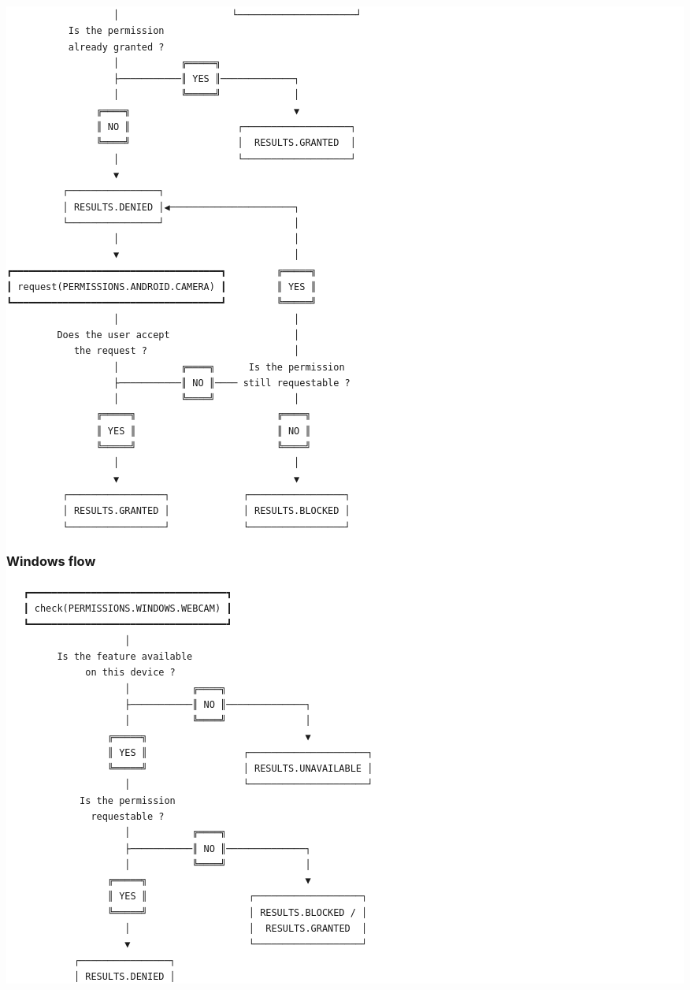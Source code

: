 ```
                   │                    └─────────────────────┘
           Is the permission
           already granted ?
                   │           ╔═════╗
                   ├───────────║ YES ║─────────────┐
                   │           ╚═════╝             │
                ╔════╗                             ▼
                ║ NO ║                   ┌───────────────────┐
                ╚════╝                   │  RESULTS.GRANTED  │
                   │                     └───────────────────┘
                   ▼
          ┌────────────────┐
          │ RESULTS.DENIED │◀──────────────────────┐
          └────────────────┘                       │
                   │                               │
                   ▼                               │
┏━━━━━━━━━━━━━━━━━━━━━━━━━━━━━━━━━━━━━┓         ╔═════╗
┃ request(PERMISSIONS.ANDROID.CAMERA) ┃         ║ YES ║
┗━━━━━━━━━━━━━━━━━━━━━━━━━━━━━━━━━━━━━┛         ╚═════╝
                   │                               │
         Does the user accept                      │
            the request ?                          │
                   │           ╔════╗      Is the permission
                   ├───────────║ NO ║──── still requestable ?
                   │           ╚════╝              │
                ╔═════╗                         ╔════╗
                ║ YES ║                         ║ NO ║
                ╚═════╝                         ╚════╝
                   │                               │
                   ▼                               ▼
          ┌─────────────────┐             ┌─────────────────┐
          │ RESULTS.GRANTED │             │ RESULTS.BLOCKED │
          └─────────────────┘             └─────────────────┘
```

### Windows flow

```
   ┏━━━━━━━━━━━━━━━━━━━━━━━━━━━━━━━━━━━┓
   ┃ check(PERMISSIONS.WINDOWS.WEBCAM) ┃
   ┗━━━━━━━━━━━━━━━━━━━━━━━━━━━━━━━━━━━┛
                     │
         Is the feature available
              on this device ?
                     │           ╔════╗
                     ├───────────║ NO ║──────────────┐
                     │           ╚════╝              │
                  ╔═════╗                            ▼
                  ║ YES ║                 ┌─────────────────────┐
                  ╚═════╝                 │ RESULTS.UNAVAILABLE │
                     │                    └─────────────────────┘
             Is the permission
               requestable ?
                     │           ╔════╗
                     ├───────────║ NO ║──────────────┐
                     │           ╚════╝              │
                  ╔═════╗                            ▼
                  ║ YES ║                  ┌───────────────────┐
                  ╚═════╝                  │ RESULTS.BLOCKED / │
                     │                     │  RESULTS.GRANTED  │
                     ▼                     └───────────────────┘
            ┌────────────────┐
            │ RESULTS.DENIED │
```